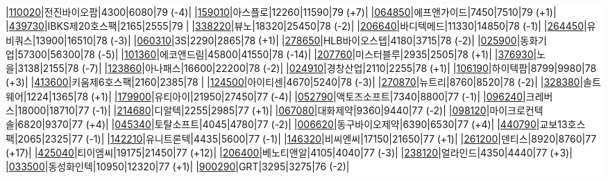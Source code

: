 |[110020](https://finance.daum.net/quotes/A110020)|전진바이오팜|4300|6080|79 (-4)|
|[159010](https://finance.daum.net/quotes/A159010)|아스플로|12260|11590|79 (+7)|
|[064850](https://finance.daum.net/quotes/A064850)|에프앤가이드|7450|7510|79 (+1)|
|[439730](https://finance.daum.net/quotes/A439730)|IBKS제20호스팩|2165|2555|79 |
|[338220](https://finance.daum.net/quotes/A338220)|뷰노|18320|25450|78 (-2)|
|[206640](https://finance.daum.net/quotes/A206640)|바디텍메드|11330|14850|78 (-1)|
|[264450](https://finance.daum.net/quotes/A264450)|유비쿼스|13900|16510|78 (-3)|
|[060310](https://finance.daum.net/quotes/A060310)|3S|2290|2865|78 (+1)|
|[278650](https://finance.daum.net/quotes/A278650)|HLB바이오스텝|4180|3715|78 (-2)|
|[025900](https://finance.daum.net/quotes/A025900)|동화기업|57300|56300|78 (-5)|
|[101360](https://finance.daum.net/quotes/A101360)|에코앤드림|45800|41550|78 (-14)|
|[207760](https://finance.daum.net/quotes/A207760)|미스터블루|2935|2505|78 (+1)|
|[376930](https://finance.daum.net/quotes/A376930)|노을|3138|2155|78 (-7)|
|[123860](https://finance.daum.net/quotes/A123860)|아나패스|16600|22200|78 (-2)|
|[024910](https://finance.daum.net/quotes/A024910)|경창산업|2110|2255|78 (+1)|
|[106190](https://finance.daum.net/quotes/A106190)|하이텍팜|8799|9980|78 (+3)|
|[413600](https://finance.daum.net/quotes/A413600)|키움제6호스팩|2160|2385|78 |
|[124500](https://finance.daum.net/quotes/A124500)|아이티센|4670|5240|78 (-3)|
|[270870](https://finance.daum.net/quotes/A270870)|뉴트리|8760|8520|78 (-2)|
|[328380](https://finance.daum.net/quotes/A328380)|솔트웨어|1224|1365|78 (+1)|
|[179900](https://finance.daum.net/quotes/A179900)|유티아이|21950|27450|77 (-4)|
|[052790](https://finance.daum.net/quotes/A052790)|액토즈소프트|7340|8800|77 (-1)|
|[096240](https://finance.daum.net/quotes/A096240)|크레버스|18000|18710|77 (-1)|
|[214680](https://finance.daum.net/quotes/A214680)|디알텍|2255|2985|77 (+1)|
|[067080](https://finance.daum.net/quotes/A067080)|대화제약|9360|9440|77 (-2)|
|[098120](https://finance.daum.net/quotes/A098120)|마이크로컨텍솔|6820|9370|77 (+4)|
|[045340](https://finance.daum.net/quotes/A045340)|토탈소프트|4045|4780|77 (-2)|
|[006620](https://finance.daum.net/quotes/A006620)|동구바이오제약|6390|6530|77 (+4)|
|[440790](https://finance.daum.net/quotes/A440790)|교보13호스팩|2065|2325|77 (-1)|
|[142210](https://finance.daum.net/quotes/A142210)|유니트론텍|4435|5600|77 (-1)|
|[146320](https://finance.daum.net/quotes/A146320)|비씨엔씨|17150|21650|77 (+1)|
|[261200](https://finance.daum.net/quotes/A261200)|덴티스|8920|8760|77 (+17)|
|[425040](https://finance.daum.net/quotes/A425040)|티이엠씨|19175|21450|77 (+12)|
|[206400](https://finance.daum.net/quotes/A206400)|베노티앤알|4105|4040|77 (-3)|
|[238120](https://finance.daum.net/quotes/A238120)|얼라인드|4350|4440|77 (+3)|
|[033500](https://finance.daum.net/quotes/A033500)|동성화인텍|10950|12320|77 (+1)|
|[900290](https://finance.daum.net/quotes/A900290)|GRT|3295|3275|76 (-2)|